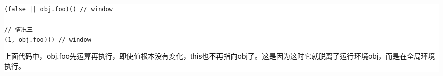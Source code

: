 ```
(false || obj.foo)() // window

// 情况三
(1, obj.foo)() // window
```
上面代码中，obj.foo先运算再执行，即使值根本没有变化，this也不再指向obj了。这是因为这时它就脱离了运行环境obj，而是在全局环境执行。



